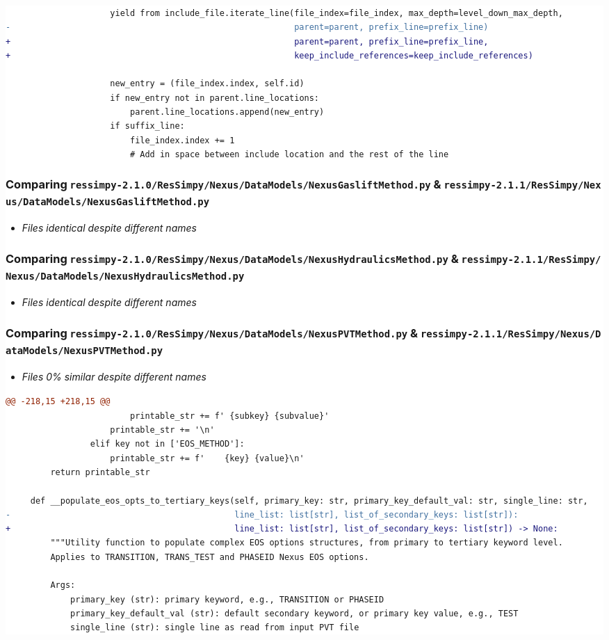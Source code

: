 ```diff
                     yield from include_file.iterate_line(file_index=file_index, max_depth=level_down_max_depth,
-                                                         parent=parent, prefix_line=prefix_line)
+                                                         parent=parent, prefix_line=prefix_line,
+                                                         keep_include_references=keep_include_references)
 
                     new_entry = (file_index.index, self.id)
                     if new_entry not in parent.line_locations:
                         parent.line_locations.append(new_entry)
                     if suffix_line:
                         file_index.index += 1
                         # Add in space between include location and the rest of the line
```

### Comparing `ressimpy-2.1.0/ResSimpy/Nexus/DataModels/NexusGasliftMethod.py` & `ressimpy-2.1.1/ResSimpy/Nexus/DataModels/NexusGasliftMethod.py`

 * *Files identical despite different names*

### Comparing `ressimpy-2.1.0/ResSimpy/Nexus/DataModels/NexusHydraulicsMethod.py` & `ressimpy-2.1.1/ResSimpy/Nexus/DataModels/NexusHydraulicsMethod.py`

 * *Files identical despite different names*

### Comparing `ressimpy-2.1.0/ResSimpy/Nexus/DataModels/NexusPVTMethod.py` & `ressimpy-2.1.1/ResSimpy/Nexus/DataModels/NexusPVTMethod.py`

 * *Files 0% similar despite different names*

```diff
@@ -218,15 +218,15 @@
                         printable_str += f' {subkey} {subvalue}'
                     printable_str += '\n'
                 elif key not in ['EOS_METHOD']:
                     printable_str += f'    {key} {value}\n'
         return printable_str
 
     def __populate_eos_opts_to_tertiary_keys(self, primary_key: str, primary_key_default_val: str, single_line: str,
-                                             line_list: list[str], list_of_secondary_keys: list[str]):
+                                             line_list: list[str], list_of_secondary_keys: list[str]) -> None:
         """Utility function to populate complex EOS options structures, from primary to tertiary keyword level.
         Applies to TRANSITION, TRANS_TEST and PHASEID Nexus EOS options.
 
         Args:
             primary_key (str): primary keyword, e.g., TRANSITION or PHASEID
             primary_key_default_val (str): default secondary keyword, or primary key value, e.g., TEST
             single_line (str): single line as read from input PVT file
```

